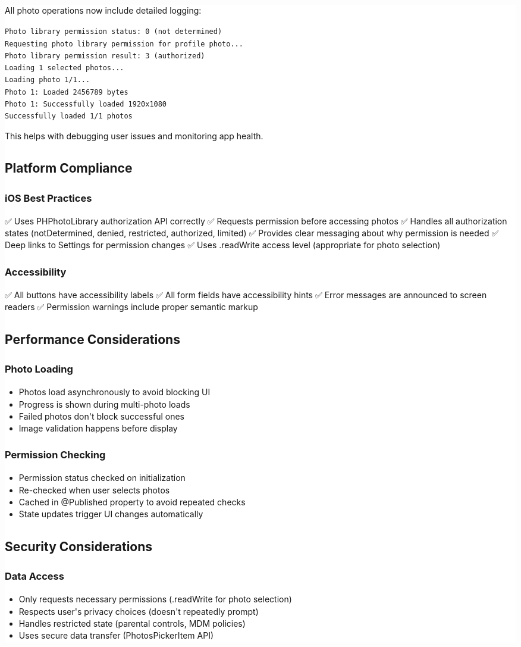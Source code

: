 All photo operations now include detailed logging:

```
Photo library permission status: 0 (not determined)
Requesting photo library permission for profile photo...
Photo library permission result: 3 (authorized)
Loading 1 selected photos...
Loading photo 1/1...
Photo 1: Loaded 2456789 bytes
Photo 1: Successfully loaded 1920x1080
Successfully loaded 1/1 photos
```

This helps with debugging user issues and monitoring app health.

## Platform Compliance

### iOS Best Practices
✅ Uses PHPhotoLibrary authorization API correctly
✅ Requests permission before accessing photos
✅ Handles all authorization states (notDetermined, denied, restricted, authorized, limited)
✅ Provides clear messaging about why permission is needed
✅ Deep links to Settings for permission changes
✅ Uses .readWrite access level (appropriate for photo selection)

### Accessibility
✅ All buttons have accessibility labels
✅ All form fields have accessibility hints
✅ Error messages are announced to screen readers
✅ Permission warnings include proper semantic markup

## Performance Considerations

### Photo Loading
- Photos load asynchronously to avoid blocking UI
- Progress is shown during multi-photo loads
- Failed photos don't block successful ones
- Image validation happens before display

### Permission Checking
- Permission status checked on initialization
- Re-checked when user selects photos
- Cached in @Published property to avoid repeated checks
- State updates trigger UI changes automatically

## Security Considerations

### Data Access
- Only requests necessary permissions (.readWrite for photo selection)
- Respects user's privacy choices (doesn't repeatedly prompt)
- Handles restricted state (parental controls, MDM policies)
- Uses secure data transfer (PhotosPickerItem API)
